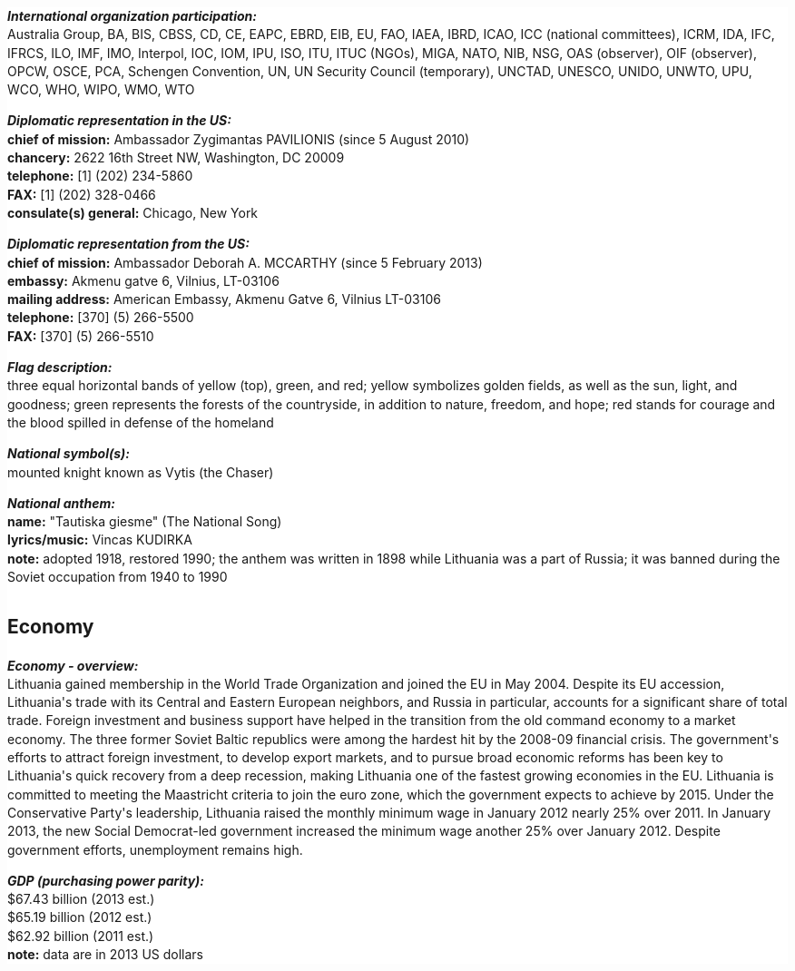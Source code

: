 **_International organization participation:_**   
Australia Group, BA, BIS, CBSS, CD, CE, EAPC, EBRD, EIB, EU, FAO, IAEA, IBRD, ICAO, ICC (national committees), ICRM, IDA, IFC, IFRCS, ILO, IMF, IMO, Interpol, IOC, IOM, IPU, ISO, ITU, ITUC (NGOs), MIGA, NATO, NIB, NSG, OAS (observer), OIF (observer), OPCW, OSCE, PCA, Schengen Convention, UN, UN Security Council (temporary), UNCTAD, UNESCO, UNIDO, UNWTO, UPU, WCO, WHO, WIPO, WMO, WTO

**_Diplomatic representation in the US:_**   
**chief of mission:** Ambassador Zygimantas PAVILIONIS (since 5 August 2010)   
**chancery:** 2622 16th Street NW, Washington, DC 20009   
**telephone:** [1] (202) 234-5860   
**FAX:** [1] (202) 328-0466   
**consulate(s) general:** Chicago, New York

**_Diplomatic representation from the US:_**   
**chief of mission:** Ambassador Deborah A. MCCARTHY (since 5 February 2013)   
**embassy:** Akmenu gatve 6, Vilnius, LT-03106   
**mailing address:** American Embassy, Akmenu Gatve 6, Vilnius LT-03106   
**telephone:** [370] (5) 266-5500   
**FAX:** [370] (5) 266-5510

**_Flag description:_**   
three equal horizontal bands of yellow (top), green, and red; yellow symbolizes golden fields, as well as the sun, light, and goodness; green represents the forests of the countryside, in addition to nature, freedom, and hope; red stands for courage and the blood spilled in defense of the homeland

**_National symbol(s):_**   
mounted knight known as Vytis (the Chaser)

**_National anthem:_**   
**name:** "Tautiska giesme" (The National Song)   
**lyrics/music:** Vincas KUDIRKA   
**note:** adopted 1918, restored 1990; the anthem was written in 1898 while Lithuania was a part of Russia; it was banned during the Soviet occupation from 1940 to 1990


## Economy

**_Economy - overview:_**   
Lithuania gained membership in the World Trade Organization and joined the EU in May 2004. Despite its EU accession, Lithuania's trade with its Central and Eastern European neighbors, and Russia in particular, accounts for a significant share of total trade. Foreign investment and business support have helped in the transition from the old command economy to a market economy. The three former Soviet Baltic republics were among the hardest hit by the 2008-09 financial crisis. The government's efforts to attract foreign investment, to develop export markets, and to pursue broad economic reforms has been key to Lithuania's quick recovery from a deep recession, making Lithuania one of the fastest growing economies in the EU. Lithuania is committed to meeting the Maastricht criteria to join the euro zone, which the government expects to achieve by 2015. Under the Conservative Party's leadership, Lithuania raised the monthly minimum wage in January 2012 nearly 25% over 2011. In January 2013, the new Social Democrat-led government increased the minimum wage another 25% over January 2012. Despite government efforts, unemployment remains high.

**_GDP (purchasing power parity):_**   
$67.43 billion (2013 est.)   
$65.19 billion (2012 est.)   
$62.92 billion (2011 est.)   
**note:** data are in 2013 US dollars
